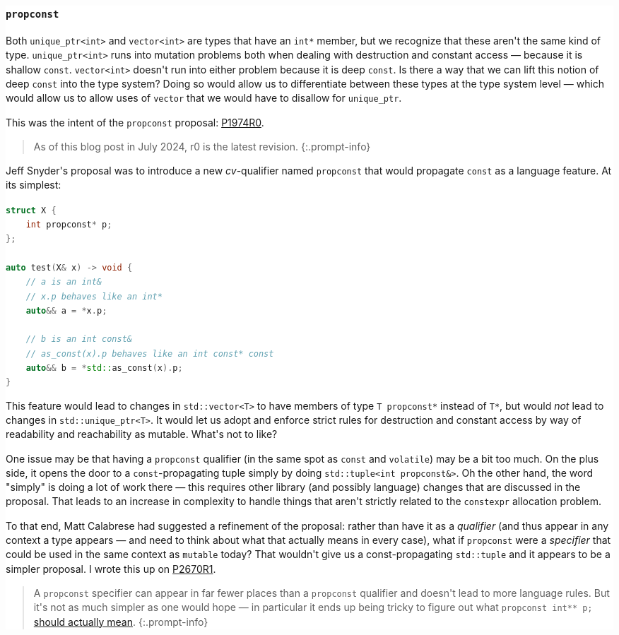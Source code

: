 ### `propconst`

Both `unique_ptr<int>` and `vector<int>` are types that have an `int*` member, but we recognize that these aren't the same kind of type. `unique_ptr<int>` runs into mutation problems both when dealing with destruction and constant access — because it is shallow `const`. `vector<int>` doesn't run into either problem because it is deep `const`. Is there a way that we can lift this notion of deep `const` into the type system? Doing so would allow us to differentiate between these types at the type system level — which would allow us to allow uses of `vector` that we would have to disallow for `unique_ptr`.

This was the intent of the `propconst` proposal: [P1974R0](https://wg21.link/p1974r0).

> As of this blog post in July 2024, r0 is the latest revision.
{:.prompt-info}

Jeff Snyder's proposal was to introduce a new *cv*-qualifier named `propconst` that would propagate `const` as a language feature. At its simplest:

```cpp
struct X {
    int propconst* p;
};

auto test(X& x) -> void {
    // a is an int&
    // x.p behaves like an int*
    auto&& a = *x.p;

    // b is an int const&
    // as_const(x).p behaves like an int const* const
    auto&& b = *std::as_const(x).p;
}
```

This feature would lead to changes in `std::vector<T>` to have members of type `T propconst*` instead of `T*`, but would _not_ lead to changes in `std::unique_ptr<T>`. It would let us adopt and enforce strict rules for destruction and constant access by way of readability and reachability as mutable. What's not to like?

One issue may be that having a `propconst` qualifier (in the same spot as `const` and `volatile`) may be a bit too much. On the plus side, it opens the door to a `const`-propagating tuple simply by doing `std::tuple<int propconst&>`. Oh the other hand, the word "simply" is doing a lot of work there — this requires other library (and possibly language) changes that are discussed in the proposal. That leads to an increase in complexity to handle things that aren't strictly related to the `constexpr` allocation problem.

To that end, Matt Calabrese had suggested a refinement of the proposal: rather than have it as a _qualifier_ (and thus appear in any context a type appears — and need to think about what that actually means in every case), what if `propconst` were a _specifier_ that could be used in the same context as `mutable` today? That wouldn't give us a const-propagating `std::tuple` and it appears to be a simpler proposal. I wrote this up on [P2670R1](https://wg21.link/p2670r1).

> A `propconst` specifier can appear in far fewer places than a `propconst` qualifier and doesn't lead to more language rules. But it's not as much simpler as one would hope — in particular it ends up being tricky to figure out what `propconst int** p;` [should actually mean](https://www.open-std.org/jtc1/sc22/wg21/docs/papers/2023/p2670r1.html#a-propconst-specifier).
{:.prompt-info}
